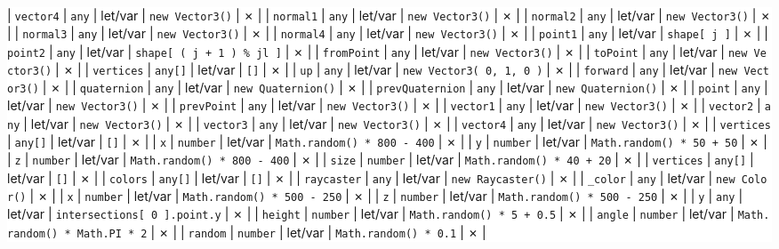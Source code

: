 | `vector4` | `any` | let/var | `new Vector3()` | ✗ |
| `normal1` | `any` | let/var | `new Vector3()` | ✗ |
| `normal2` | `any` | let/var | `new Vector3()` | ✗ |
| `normal3` | `any` | let/var | `new Vector3()` | ✗ |
| `normal4` | `any` | let/var | `new Vector3()` | ✗ |
| `point1` | `any` | let/var | `shape[ j ]` | ✗ |
| `point2` | `any` | let/var | `shape[ ( j + 1 ) % jl ]` | ✗ |
| `fromPoint` | `any` | let/var | `new Vector3()` | ✗ |
| `toPoint` | `any` | let/var | `new Vector3()` | ✗ |
| `vertices` | `any[]` | let/var | `[]` | ✗ |
| `up` | `any` | let/var | `new Vector3( 0, 1, 0 )` | ✗ |
| `forward` | `any` | let/var | `new Vector3()` | ✗ |
| `quaternion` | `any` | let/var | `new Quaternion()` | ✗ |
| `prevQuaternion` | `any` | let/var | `new Quaternion()` | ✗ |
| `point` | `any` | let/var | `new Vector3()` | ✗ |
| `prevPoint` | `any` | let/var | `new Vector3()` | ✗ |
| `vector1` | `any` | let/var | `new Vector3()` | ✗ |
| `vector2` | `any` | let/var | `new Vector3()` | ✗ |
| `vector3` | `any` | let/var | `new Vector3()` | ✗ |
| `vector4` | `any` | let/var | `new Vector3()` | ✗ |
| `vertices` | `any[]` | let/var | `[]` | ✗ |
| `x` | `number` | let/var | `Math.random() * 800 - 400` | ✗ |
| `y` | `number` | let/var | `Math.random() * 50 + 50` | ✗ |
| `z` | `number` | let/var | `Math.random() * 800 - 400` | ✗ |
| `size` | `number` | let/var | `Math.random() * 40 + 20` | ✗ |
| `vertices` | `any[]` | let/var | `[]` | ✗ |
| `colors` | `any[]` | let/var | `[]` | ✗ |
| `raycaster` | `any` | let/var | `new Raycaster()` | ✗ |
| `_color` | `any` | let/var | `new Color()` | ✗ |
| `x` | `number` | let/var | `Math.random() * 500 - 250` | ✗ |
| `z` | `number` | let/var | `Math.random() * 500 - 250` | ✗ |
| `y` | `any` | let/var | `intersections[ 0 ].point.y` | ✗ |
| `height` | `number` | let/var | `Math.random() * 5 + 0.5` | ✗ |
| `angle` | `number` | let/var | `Math.random() * Math.PI * 2` | ✗ |
| `random` | `number` | let/var | `Math.random() * 0.1` | ✗ |

